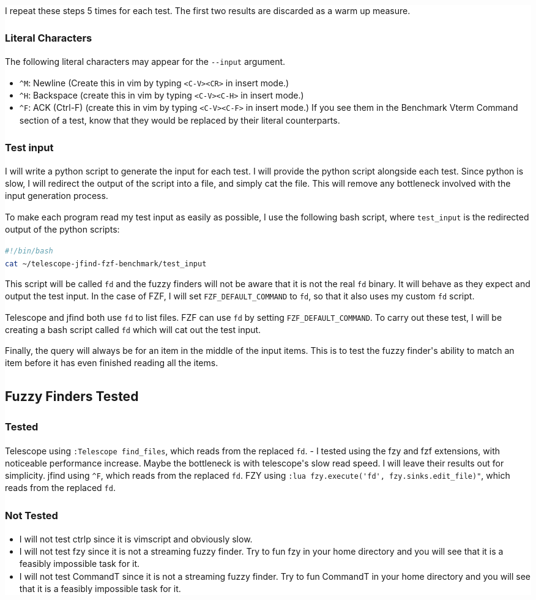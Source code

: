 I repeat these steps 5 times for each test.
The first two results are discarded as a warm up measure.

### Literal Characters
The following literal characters may appear for the `--input` argument.
- `^M`: Newline (Create this in vim by typing `<C-V><CR>` in insert mode.)
- `^H`: Backspace (create this in vim by typing `<C-V><C-H>` in insert mode.)
- `^F`: ACK (Ctrl-F) (create this in vim by typing `<C-V><C-F>` in insert mode.)
If you see them in the Benchmark Vterm Command section of a test,
know that they would be replaced by their literal counterparts.

### Test input
I will write a python script to generate the input for each test.
I will provide the python script alongside each test.
Since python is slow, I will redirect the output of the script into a file, and simply cat the file.
This will remove any bottleneck involved with the input generation process.

To make each program read my test input as easily as possible, I use the following bash script, where `test_input` is the redirected output of the python scripts:

```bash
#!/bin/bash
cat ~/telescope-jfind-fzf-benchmark/test_input
```

This script will be called `fd` and the fuzzy finders will not be aware that it is not the real `fd` binary.
It will behave as they expect and output the test input.
In the case of FZF, I will set `FZF_DEFAULT_COMMAND` to `fd`, so that it also uses my custom `fd` script.

Telescope and jfind both use `fd` to list files. FZF can use `fd` by setting `FZF_DEFAULT_COMMAND`.
To carry out these test, I will be creating a bash script called `fd` which will cat out the test input.

Finally, the query will always be for an item in the middle of the input items.
This is to test the fuzzy finder's ability to match an item before it has even finished reading all the items.

Fuzzy Finders Tested
--------------------
### Tested
Telescope using `:Telescope find_files`, which reads from the replaced `fd`.
    - I tested using the fzy and fzf extensions, with noticeable performance increase.
      Maybe the bottleneck is with telescope's slow read speed. I will leave
      their results out for simplicity.
jfind using `^F`, which reads from the replaced `fd`.
FZY using `:lua fzy.execute('fd', fzy.sinks.edit_file)"`, which reads from the replaced `fd`.

### Not Tested
 - I will not test ctrlp since it is vimscript and obviously slow.
 - I will not test fzy since it is not a streaming fuzzy finder. Try to fun fzy in
   your home directory and you will see that it is a feasibly impossible task for
   it.
 - I will not test CommandT since it is not a streaming fuzzy finder. Try to
   fun CommandT in your home directory and you will see that it is a feasibly
   impossible task for it.
